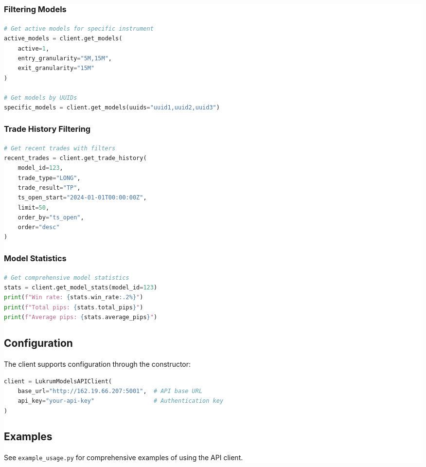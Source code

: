 ### Filtering Models

```python
# Get active models for specific instrument
active_models = client.get_models(
    active=1,
    entry_granularity="5M,15M",
    exit_granularity="15M"
)

# Get models by UUIDs
specific_models = client.get_models(uuids="uuid1,uuid2,uuid3")
```

### Trade History Filtering

```python
# Get recent trades with filters
recent_trades = client.get_trade_history(
    model_id=123,
    trade_type="LONG",
    trade_result="TP",
    ts_open_start="2024-01-01T00:00:00Z",
    limit=50,
    order_by="ts_open",
    order="desc"
)
```

### Model Statistics

```python
# Get comprehensive model statistics
stats = client.get_model_stats(model_id=123)
print(f"Win rate: {stats.win_rate:.2%}")
print(f"Total pips: {stats.total_pips}")
print(f"Average pips: {stats.average_pips}")
```

## Configuration

The client supports configuration through the constructor:

```python
client = LukrumModelsAPIClient(
    base_url="http://162.19.66.207:5001",  # API base URL
    api_key="your-api-key"                 # Authentication key
)
```

## Examples

See `example_usage.py` for comprehensive examples of using the API client.
